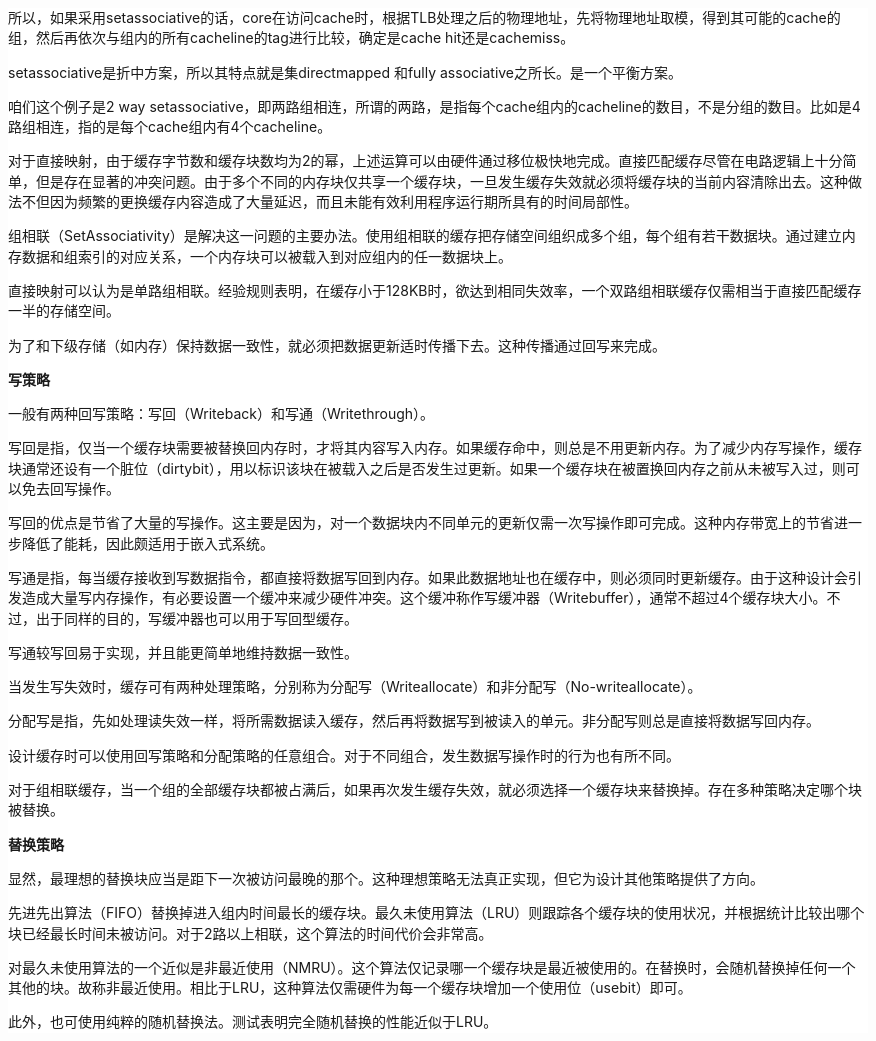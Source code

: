所以，如果采用setassociative的话，core在访问cache时，根据TLB处理之后的物理地址，先将物理地址取模，得到其可能的cache的组，然后再依次与组内的所有cacheline的tag进行比较，确定是cache hit还是cachemiss。

setassociative是折中方案，所以其特点就是集directmapped 和fully associative之所长。是一个平衡方案。

咱们这个例子是2 way setassociative，即两路组相连，所谓的两路，是指每个cache组内的cacheline的数目，不是分组的数目。比如是4路组相连，指的是每个cache组内有4个cacheline。

对于直接映射，由于缓存字节数和缓存块数均为2的幂，上述运算可以由硬件通过移位极快地完成。直接匹配缓存尽管在电路逻辑上十分简单，但是存在显著的冲突问题。由于多个不同的内存块仅共享一个缓存块，一旦发生缓存失效就必须将缓存块的当前内容清除出去。这种做法不但因为频繁的更换缓存内容造成了大量延迟，而且未能有效利用程序运行期所具有的时间局部性。

组相联（SetAssociativity）是解决这一问题的主要办法。使用组相联的缓存把存储空间组织成多个组，每个组有若干数据块。通过建立内存数据和组索引的对应关系，一个内存块可以被载入到对应组内的任一数据块上。

直接映射可以认为是单路组相联。经验规则表明，在缓存小于128KB时，欲达到相同失效率，一个双路组相联缓存仅需相当于直接匹配缓存一半的存储空间。

为了和下级存储（如内存）保持数据一致性，就必须把数据更新适时传播下去。这种传播通过回写来完成。

**写策略**

  

一般有两种回写策略：写回（Writeback）和写通（Writethrough）。

写回是指，仅当一个缓存块需要被替换回内存时，才将其内容写入内存。如果缓存命中，则总是不用更新内存。为了减少内存写操作，缓存块通常还设有一个脏位（dirtybit），用以标识该块在被载入之后是否发生过更新。如果一个缓存块在被置换回内存之前从未被写入过，则可以免去回写操作。

写回的优点是节省了大量的写操作。这主要是因为，对一个数据块内不同单元的更新仅需一次写操作即可完成。这种内存带宽上的节省进一步降低了能耗，因此颇适用于嵌入式系统。

写通是指，每当缓存接收到写数据指令，都直接将数据写回到内存。如果此数据地址也在缓存中，则必须同时更新缓存。由于这种设计会引发造成大量写内存操作，有必要设置一个缓冲来减少硬件冲突。这个缓冲称作写缓冲器（Writebuffer），通常不超过4个缓存块大小。不过，出于同样的目的，写缓冲器也可以用于写回型缓存。

写通较写回易于实现，并且能更简单地维持数据一致性。

当发生写失效时，缓存可有两种处理策略，分别称为分配写（Writeallocate）和非分配写（No-writeallocate）。

分配写是指，先如处理读失效一样，将所需数据读入缓存，然后再将数据写到被读入的单元。非分配写则总是直接将数据写回内存。

设计缓存时可以使用回写策略和分配策略的任意组合。对于不同组合，发生数据写操作时的行为也有所不同。

对于组相联缓存，当一个组的全部缓存块都被占满后，如果再次发生缓存失效，就必须选择一个缓存块来替换掉。存在多种策略决定哪个块被替换。

  

****替换策略****

  

显然，最理想的替换块应当是距下一次被访问最晚的那个。这种理想策略无法真正实现，但它为设计其他策略提供了方向。

先进先出算法（FIFO）替换掉进入组内时间最长的缓存块。最久未使用算法（LRU）则跟踪各个缓存块的使用状况，并根据统计比较出哪个块已经最长时间未被访问。对于2路以上相联，这个算法的时间代价会非常高。

对最久未使用算法的一个近似是非最近使用（NMRU）。这个算法仅记录哪一个缓存块是最近被使用的。在替换时，会随机替换掉任何一个其他的块。故称非最近使用。相比于LRU，这种算法仅需硬件为每一个缓存块增加一个使用位（usebit）即可。

此外，也可使用纯粹的随机替换法。测试表明完全随机替换的性能近似于LRU。

  

  

  

  

  

  
